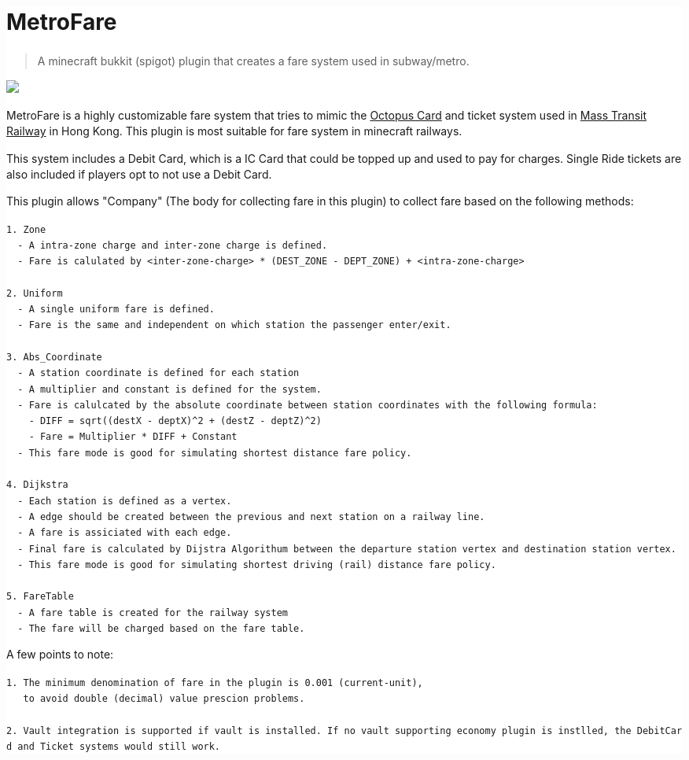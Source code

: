 # MetroFare
> A minecraft bukkit (spigot) plugin that creates a fare system used in subway/metro.

![](markdown-img/header.gif)

MetroFare is a highly customizable fare system that tries to mimic the [Octopus Card](https://en.wikipedia.org/wiki/Octopus_card)
and ticket system used in [Mass Transit Railway](https://en.wikipedia.org/wiki/MTR) in Hong Kong. This plugin is most
suitable for fare system in minecraft railways.

This system includes a Debit Card, which is a IC Card that could be topped up and used to pay for charges. Single Ride
tickets are also included if players opt to not use a Debit Card.

This plugin allows "Company" (The body for collecting fare in this plugin) to collect fare based on the following methods:
```
1. Zone
  - A intra-zone charge and inter-zone charge is defined.
  - Fare is calulated by <inter-zone-charge> * (DEST_ZONE - DEPT_ZONE) + <intra-zone-charge>

2. Uniform
  - A single uniform fare is defined.
  - Fare is the same and independent on which station the passenger enter/exit.

3. Abs_Coordinate
  - A station coordinate is defined for each station
  - A multiplier and constant is defined for the system.
  - Fare is calulcated by the absolute coordinate between station coordinates with the following formula:
    - DIFF = sqrt((destX - deptX)^2 + (destZ - deptZ)^2)
    - Fare = Multiplier * DIFF + Constant
  - This fare mode is good for simulating shortest distance fare policy.

4. Dijkstra
  - Each station is defined as a vertex.
  - A edge should be created between the previous and next station on a railway line.
  - A fare is assiciated with each edge.
  - Final fare is calculated by Dijstra Algorithum between the departure station vertex and destination station vertex.
  - This fare mode is good for simulating shortest driving (rail) distance fare policy.

5. FareTable
  - A fare table is created for the railway system
  - The fare will be charged based on the fare table.
```

A few points to note:
```
1. The minimum denomination of fare in the plugin is 0.001 (current-unit),
   to avoid double (decimal) value prescion problems.

2. Vault integration is supported if vault is installed. If no vault supporting economy plugin is instlled, the DebitCard and Ticket systems would still work.
```

